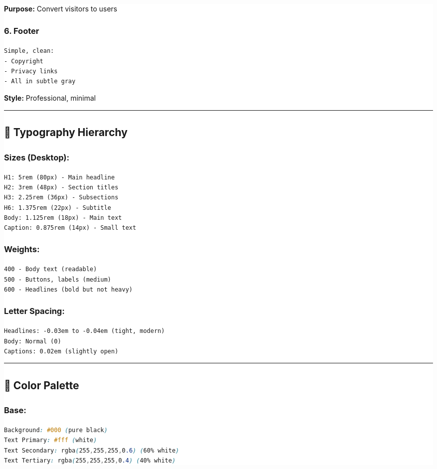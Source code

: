 **Purpose:** Convert visitors to users

### **6. Footer**
```
Simple, clean:
- Copyright
- Privacy links
- All in subtle gray
```

**Style:** Professional, minimal

---

## 🎯 **Typography Hierarchy**

### **Sizes (Desktop):**
```
H1: 5rem (80px) - Main headline
H2: 3rem (48px) - Section titles
H3: 2.25rem (36px) - Subsections
H6: 1.375rem (22px) - Subtitle
Body: 1.125rem (18px) - Main text
Caption: 0.875rem (14px) - Small text
```

### **Weights:**
```
400 - Body text (readable)
500 - Buttons, labels (medium)
600 - Headlines (bold but not heavy)
```

### **Letter Spacing:**
```
Headlines: -0.03em to -0.04em (tight, modern)
Body: Normal (0)
Captions: 0.02em (slightly open)
```

---

## 🎨 **Color Palette**

### **Base:**
```css
Background: #000 (pure black)
Text Primary: #fff (white)
Text Secondary: rgba(255,255,255,0.6) (60% white)
Text Tertiary: rgba(255,255,255,0.4) (40% white)
```
